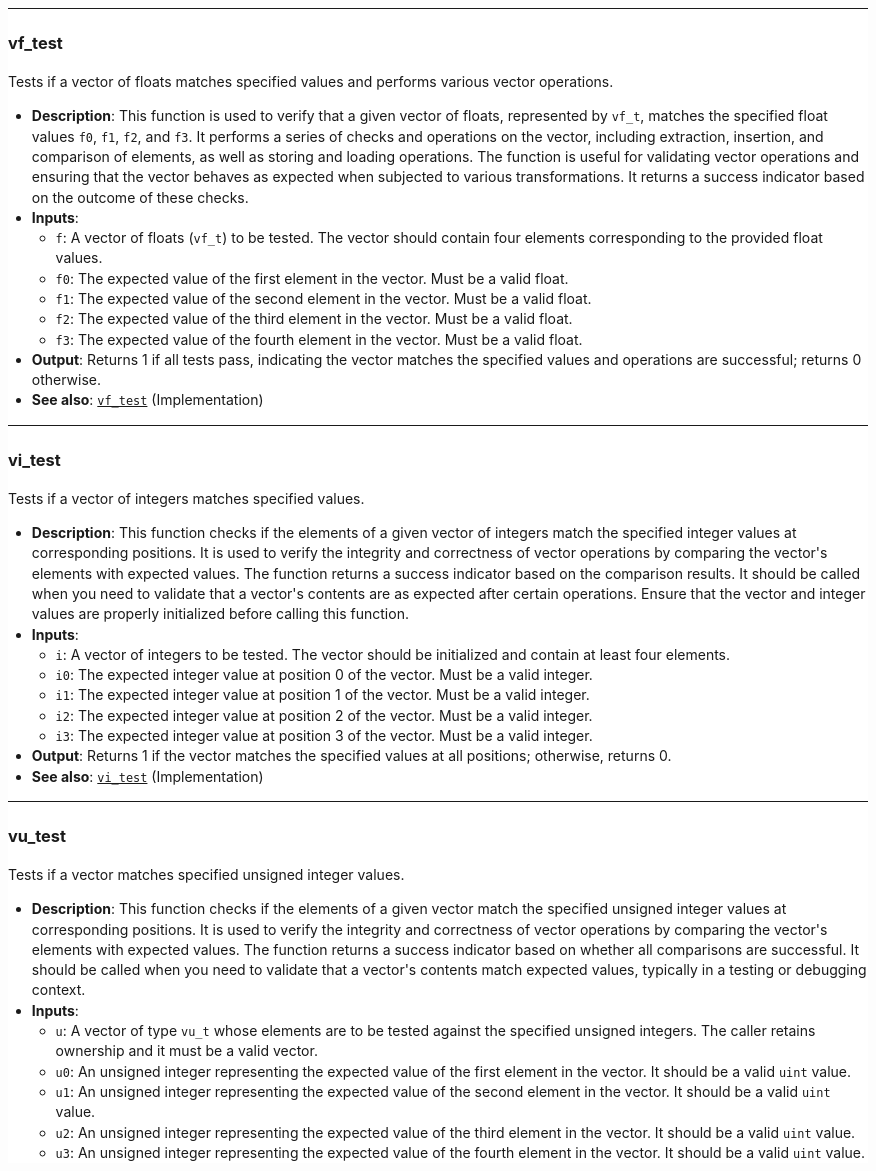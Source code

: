 
---
### vf\_test
Tests if a vector of floats matches specified values and performs various vector operations.
- **Description**: This function is used to verify that a given vector of floats, represented by `vf_t`, matches the specified float values `f0`, `f1`, `f2`, and `f3`. It performs a series of checks and operations on the vector, including extraction, insertion, and comparison of elements, as well as storing and loading operations. The function is useful for validating vector operations and ensuring that the vector behaves as expected when subjected to various transformations. It returns a success indicator based on the outcome of these checks.
- **Inputs**:
    - `f`: A vector of floats (`vf_t`) to be tested. The vector should contain four elements corresponding to the provided float values.
    - `f0`: The expected value of the first element in the vector. Must be a valid float.
    - `f1`: The expected value of the second element in the vector. Must be a valid float.
    - `f2`: The expected value of the third element in the vector. Must be a valid float.
    - `f3`: The expected value of the fourth element in the vector. Must be a valid float.
- **Output**: Returns 1 if all tests pass, indicating the vector matches the specified values and operations are successful; returns 0 otherwise.
- **See also**: [`vf_test`](test_sse_common.c.driver.md#vf_test)  (Implementation)


---
### vi\_test
Tests if a vector of integers matches specified values.
- **Description**: This function checks if the elements of a given vector of integers match the specified integer values at corresponding positions. It is used to verify the integrity and correctness of vector operations by comparing the vector's elements with expected values. The function returns a success indicator based on the comparison results. It should be called when you need to validate that a vector's contents are as expected after certain operations. Ensure that the vector and integer values are properly initialized before calling this function.
- **Inputs**:
    - `i`: A vector of integers to be tested. The vector should be initialized and contain at least four elements.
    - `i0`: The expected integer value at position 0 of the vector. Must be a valid integer.
    - `i1`: The expected integer value at position 1 of the vector. Must be a valid integer.
    - `i2`: The expected integer value at position 2 of the vector. Must be a valid integer.
    - `i3`: The expected integer value at position 3 of the vector. Must be a valid integer.
- **Output**: Returns 1 if the vector matches the specified values at all positions; otherwise, returns 0.
- **See also**: [`vi_test`](test_sse_common.c.driver.md#vi_test)  (Implementation)


---
### vu\_test
Tests if a vector matches specified unsigned integer values.
- **Description**: This function checks if the elements of a given vector match the specified unsigned integer values at corresponding positions. It is used to verify the integrity and correctness of vector operations by comparing the vector's elements with expected values. The function returns a success indicator based on whether all comparisons are successful. It should be called when you need to validate that a vector's contents match expected values, typically in a testing or debugging context.
- **Inputs**:
    - `u`: A vector of type `vu_t` whose elements are to be tested against the specified unsigned integers. The caller retains ownership and it must be a valid vector.
    - `u0`: An unsigned integer representing the expected value of the first element in the vector. It should be a valid `uint` value.
    - `u1`: An unsigned integer representing the expected value of the second element in the vector. It should be a valid `uint` value.
    - `u2`: An unsigned integer representing the expected value of the third element in the vector. It should be a valid `uint` value.
    - `u3`: An unsigned integer representing the expected value of the fourth element in the vector. It should be a valid `uint` value.